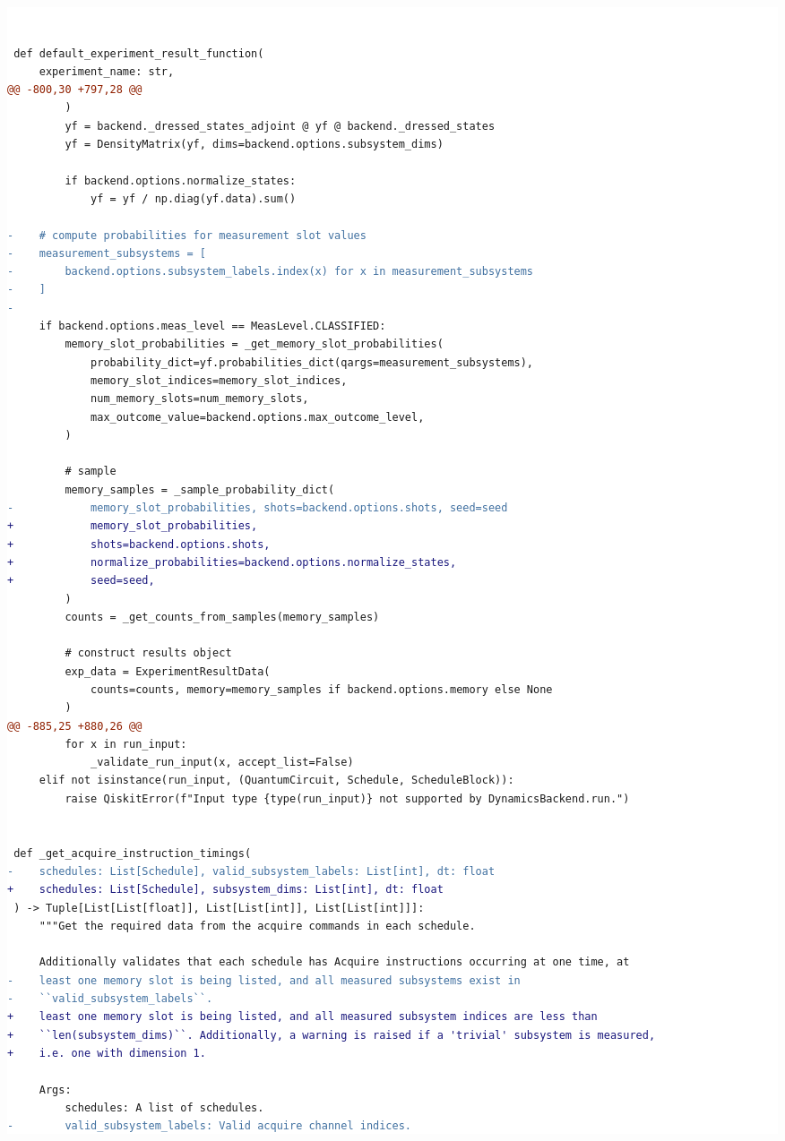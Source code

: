 ```diff
 
 
 def default_experiment_result_function(
     experiment_name: str,
@@ -800,30 +797,28 @@
         )
         yf = backend._dressed_states_adjoint @ yf @ backend._dressed_states
         yf = DensityMatrix(yf, dims=backend.options.subsystem_dims)
 
         if backend.options.normalize_states:
             yf = yf / np.diag(yf.data).sum()
 
-    # compute probabilities for measurement slot values
-    measurement_subsystems = [
-        backend.options.subsystem_labels.index(x) for x in measurement_subsystems
-    ]
-
     if backend.options.meas_level == MeasLevel.CLASSIFIED:
         memory_slot_probabilities = _get_memory_slot_probabilities(
             probability_dict=yf.probabilities_dict(qargs=measurement_subsystems),
             memory_slot_indices=memory_slot_indices,
             num_memory_slots=num_memory_slots,
             max_outcome_value=backend.options.max_outcome_level,
         )
 
         # sample
         memory_samples = _sample_probability_dict(
-            memory_slot_probabilities, shots=backend.options.shots, seed=seed
+            memory_slot_probabilities,
+            shots=backend.options.shots,
+            normalize_probabilities=backend.options.normalize_states,
+            seed=seed,
         )
         counts = _get_counts_from_samples(memory_samples)
 
         # construct results object
         exp_data = ExperimentResultData(
             counts=counts, memory=memory_samples if backend.options.memory else None
         )
@@ -885,25 +880,26 @@
         for x in run_input:
             _validate_run_input(x, accept_list=False)
     elif not isinstance(run_input, (QuantumCircuit, Schedule, ScheduleBlock)):
         raise QiskitError(f"Input type {type(run_input)} not supported by DynamicsBackend.run.")
 
 
 def _get_acquire_instruction_timings(
-    schedules: List[Schedule], valid_subsystem_labels: List[int], dt: float
+    schedules: List[Schedule], subsystem_dims: List[int], dt: float
 ) -> Tuple[List[List[float]], List[List[int]], List[List[int]]]:
     """Get the required data from the acquire commands in each schedule.
 
     Additionally validates that each schedule has Acquire instructions occurring at one time, at
-    least one memory slot is being listed, and all measured subsystems exist in
-    ``valid_subsystem_labels``.
+    least one memory slot is being listed, and all measured subsystem indices are less than
+    ``len(subsystem_dims)``. Additionally, a warning is raised if a 'trivial' subsystem is measured,
+    i.e. one with dimension 1.
 
     Args:
         schedules: A list of schedules.
-        valid_subsystem_labels: Valid acquire channel indices.
```